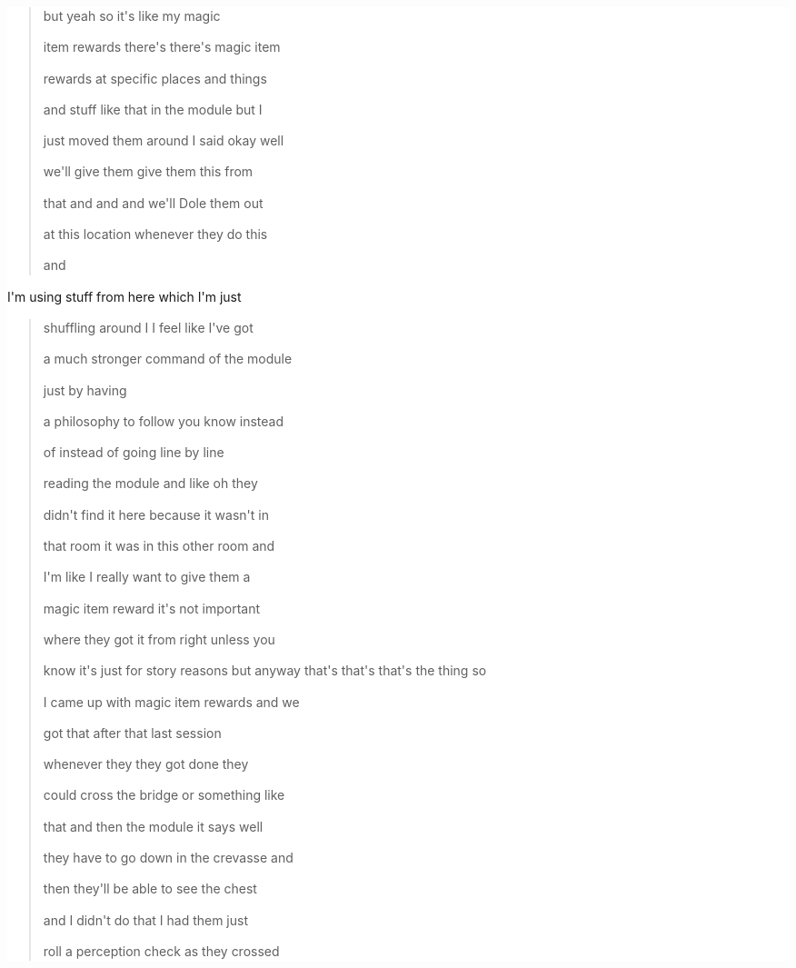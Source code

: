 > but yeah so it&#39;s like my magic
>
> item rewards there&#39;s there&#39;s magic item
>
> rewards at specific places and things
>
> and stuff like that in the module but I
>
> just moved them around I said okay well
>
> we&#39;ll give them give them this from
>
> that and and and we&#39;ll Dole them out
>
> at this location whenever they do this
>
> and
>
> 
I&#39;m using stuff from here which I&#39;m just
>
> shuffling around I I feel like I&#39;ve got
>
> a much stronger command of the module
>
> just by having
>
> a philosophy to follow you know instead
>
> of instead of going line by line
>
> reading the module and like oh they
>
> didn&#39;t find it here because it wasn&#39;t in
>
> that room it was in this other room and
>
> I&#39;m like I really want to give them a
>
> magic item reward it&#39;s not important
>
> where they got it from right unless you
>
> know it&#39;s just for story reasons but 
anyway that&#39;s that&#39;s that&#39;s the thing so
>
> I came up with magic item rewards and we
>
> got that after that last session
>
> whenever they they got done they
>
> could cross the bridge or something like
>
> that and then the module it says well
>
> they have to go down in the crevasse and
>
> then they&#39;ll be able to see the chest
>
> and I didn&#39;t do that I had them just
>
> roll a perception check as they crossed
>